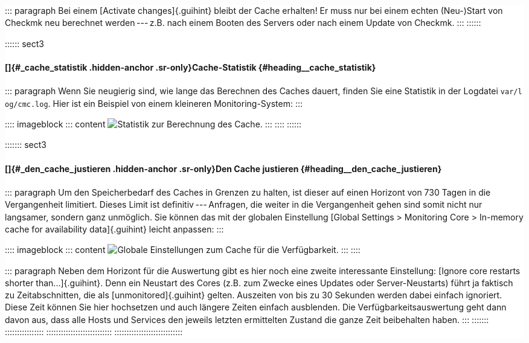 ::: paragraph
Bei einem [Activate changes]{.guihint} bleibt der Cache erhalten! Er
muss nur bei einem echten (Neu-)Start von Checkmk neu berechnet
werden --- z.B. nach einem Booten des Servers oder nach einem Update von
Checkmk.
:::
::::::

:::::: sect3
#### []{#_cache_statistik .hidden-anchor .sr-only}Cache-Statistik {#heading__cache_statistik}

::: paragraph
Wenn Sie neugierig sind, wie lange das Berechnen des Caches dauert,
finden Sie eine Statistik in der Logdatei `var/log/cmc.log`. Hier ist
ein Beispiel von einem kleineren Monitoring-System:
:::

:::: imageblock
::: content
![Statistik zur Berechnung des
Cache.](../images/avail_statehist_cache.png)
:::
::::
::::::

::::::: sect3
#### []{#_den_cache_justieren .hidden-anchor .sr-only}Den Cache justieren {#heading__den_cache_justieren}

::: paragraph
Um den Speicherbedarf des Caches in Grenzen zu halten, ist dieser auf
einen Horizont von 730 Tagen in die Vergangenheit limitiert. Dieses
Limit ist definitiv --- Anfragen, die weiter in die Vergangenheit gehen
sind somit nicht nur langsamer, sondern ganz unmöglich. Sie können das
mit der globalen Einstellung [Global Settings \> Monitoring Core \>
In-memory cache for availability data]{.guihint} leicht anpassen:
:::

:::: imageblock
::: content
![Globale Einstellungen zum Cache für die
Verfügbarkeit.](../images/avail_histcache.png)
:::
::::

::: paragraph
Neben dem Horizont für die Auswertung gibt es hier noch eine zweite
interessante Einstellung: [Ignore core restarts shorter
than...​]{.guihint}. Denn ein Neustart des Cores (z.B. zum Zwecke eines
Updates oder Server-Neustarts) führt ja faktisch zu Zeitabschnitten, die
als [unmonitored]{.guihint} gelten. Auszeiten von bis zu 30 Sekunden
werden dabei einfach ignoriert. Diese Zeit können Sie hier hochsetzen
und auch längere Zeiten einfach ausblenden. Die Verfügbarkeitsauswertung
geht dann davon aus, dass alle Hosts und Services den jeweils letzten
ermittelten Zustand die ganze Zeit beibehalten haben.
:::
:::::::
::::::::::::::::
:::::::::::::::::::::::::::
::::::::::::::::::::::::::::
